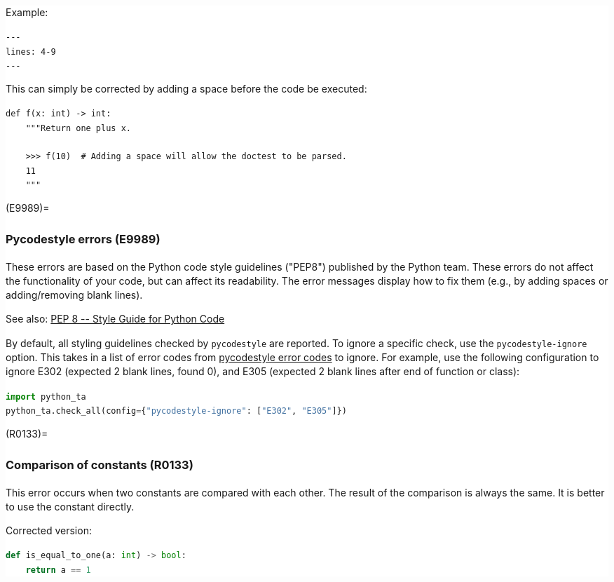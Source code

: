 Example:

```{literalinclude} /../examples/custom_checkers/e9973_missing_space_in_doctest.py
---
lines: 4-9
---
```

This can simply be corrected by adding a space before the code be executed:

```
def f(x: int) -> int:
    """Return one plus x.

    >>> f(10)  # Adding a space will allow the doctest to be parsed.
    11
    """
```

(E9989)=

### Pycodestyle errors (E9989)

These errors are based on the Python code style guidelines ("PEP8") published by the Python team.
These errors do not affect the functionality of your code, but can affect its readability.
The error messages display how to fix them (e.g., by adding spaces or adding/removing blank lines).

See also: [PEP 8 -- Style Guide for Python Code](https://www.python.org/dev/peps/pep-0008/)

By default, all styling guidelines checked by `pycodestyle` are reported. To ignore a specific check, use the
`pycodestyle-ignore` option. This takes in a list of error codes from [pycodestyle error codes](https://pycodestyle.pycqa.org/en/latest/intro.html#error-codes)
to ignore. For example, use the following configuration to ignore E302 (expected 2 blank lines, found 0), and
E305 (expected 2 blank lines after end of function or class):

```python
import python_ta
python_ta.check_all(config={"pycodestyle-ignore": ["E302", "E305"]})
```

(R0133)=

### Comparison of constants (R0133)

This error occurs when two constants are compared with each other. The result of the comparison is always the same.
It is better to use the constant directly.

```{literalinclude} /../examples/pylint/r0133_comparison_of_constants.py

```

Corrected version:

```python
def is_equal_to_one(a: int) -> bool:
    return a == 1
```


[`__init__`]: https://docs.python.org/3/reference/datamodel.html#object.__init__
[`__new__`]: https://docs.python.org/3/reference/datamodel.html#object.__init__
[str.strip]: https://docs.python.org/3/library/stdtypes.html#str.strip
[str.lstrip]: https://docs.python.org/3/library/stdtypes.html#str.lstrip
[str.rstrip]: https://docs.python.org/3/library/stdtypes.html#str.rstrip
[super]: https://docs.python.org/3/library/functions.html#super
[`input`]: https://docs.python.org/3/library/functions.html#input
[`open`]: https://docs.python.org/3/library/functions.html#open
[`print`]: https://docs.python.org/3/library/functions.html#print
[`math` module]: https://docs.python.org/3/library/math.html
[`pass` statements]: https://docs.python.org/3/tutorial/controlflow.html#pass-statements
[attributeerror]: https://docs.python.org/3/library/exceptions.html#AttributeError
[binary arithmetic operations]: https://docs.python.org/3/reference/expressions.html#binary-arithmetic-operations
[built-in functions]: https://docs.python.org/3/library/functions.html
[compound statements]: https://docs.python.org/3/reference/compound_stmts.html
[keywords]: https://docs.python.org/3/reference/lexical_analysis.html#keywords
[python documentation: baseexception]: https://docs.python.org/3/library/exceptions.html#BaseException
[python documentation: decorator]: https://docs.python.org/3/glossary.html#term-decorator
[python documentation: exception]: https://docs.python.org/3/library/exceptions.html#Exception
[python documentation: iterable]: https://docs.python.org/3/glossary.html#term-iterable
[python documentation: keyboardinterrupt]: https://docs.python.org/3/library/exceptions.html#KeyboardInterrupt
[python documentation: notimplemented]: https://docs.python.org/3/library/constants.html#NotImplemented
[python documentation: notimplementederror]: https://docs.python.org/3/library/constants.html#NotImplementedError
[python documentation: staticmethod]: https://docs.python.org/3/library/functions.html#staticmethod
[string and bytes literals]: https://docs.python.org/3/reference/lexical_analysis.html#string-and-bytes-literals
[unary arithmetic and bitwise operations]: https://docs.python.org/3/reference/expressions.html#unary-arithmetic-and-bitwise-operations
[value comparisons]: https://docs.python.org/3/reference/expressions.html#value-comparisons
[membership test operations]: https://docs.python.org/3/reference/expressions.html#membership-test-operations
[identity comparisons]: https://docs.python.org/3/reference/expressions.html#is-not
[dataclass fields]: https://docs.python.org/3/library/dataclasses.html#dataclasses.field
[pep8 imports]: https://www.python.org/dev/peps/pep-0008/#imports
[pep8: indentation]: https://www.python.org/dev/peps/pep-0008/#indentation
[pep8: naming conventions]: https://www.python.org/dev/peps/pep-0008/#naming-conventions
[pep8: other recommendations]: https://www.python.org/dev/peps/pep-0008/#other-recommendations
[pep8: tabs or spaces?]: https://www.python.org/dev/peps/pep-0008/#tabs-or-spaces
[pep8: whitespace in expressions and statements]: https://www.python.org/dev/peps/pep-0008/#whitespace-in-expressions-and-statements
[stackoverflow: about the changing id of an immutable string]: https://stackoverflow.com/questions/24245324/about-the-changing-id-of-an-immutable-string
[stackoverflow: how to use the pass statement in python]: https://stackoverflow.com/a/22612774/2063031
[stackoverflow: what does 'super' do in python?]: https://stackoverflow.com/q/222877/2063031
[stackoverflow: what is the difference between `@staticmethod` and `@classmethod` in python?]: https://stackoverflow.com/questions/136097/what-is-the-difference-between-staticmethod-and-classmethod-in-python
[stackoverflow: when does python allocate new memory for identical strings?]: https://stackoverflow.com/questions/2123925/when-does-python-allocate-new-memory-for-identical-strings
[common gotchas - mutable default arguments]: http://docs.python-guide.org/en/latest/writing/gotchas/#mutable-default-arguments
[default parameter values in python]: http://effbot.org/zone/default-values.htm
[list comprehensions tutorial]: https://www.digitalocean.com/community/tutorials/understanding-list-comprehensions-in-python-3
[literally literals and other number oddities in python]: https://www.everymundo.com/literals-other-number-oddities-python/
[python double-under, double-wonder]: https://www.pixelmonkey.org/2013/04/11/python-double-under-double-wonder
[python's super considered harmful]: https://fuhm.net/super-harmful/
[super considered super!]: https://youtu.be/EiOglTERPEo
[the scope of index variables in python's for loops]: http://eli.thegreenplace.net/2015/the-scope-of-index-variables-in-pythons-for-loops/
[the story of none, true and false]: http://python-history.blogspot.ca/2013/11/story-of-none-true-false.html
[global variables are bad]: https://wiki.c2.com/?GlobalVariablesAreBad
